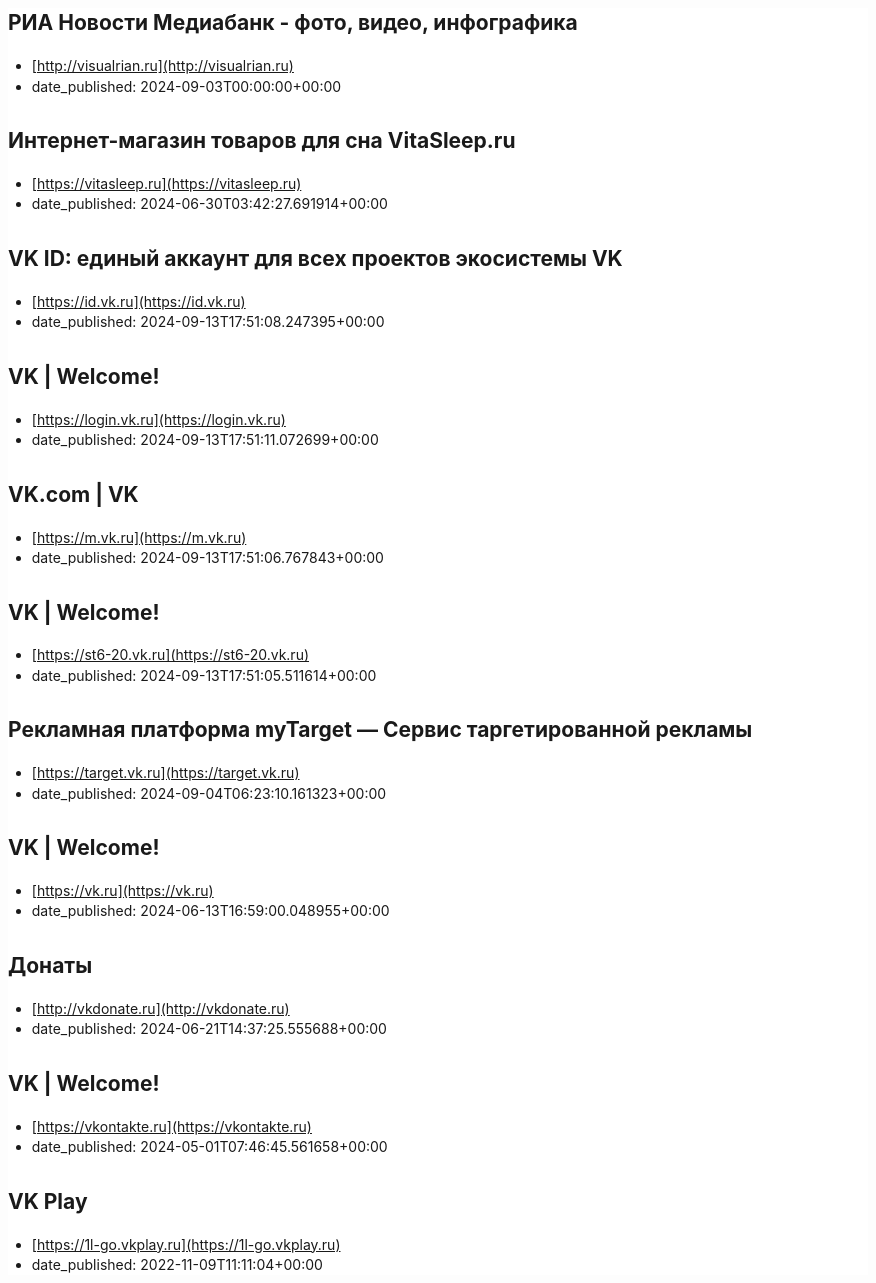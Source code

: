  ## РИА Новости Медиабанк - фото, видео, инфографика
 - [http://visualrian.ru](http://visualrian.ru)
 - date_published: 2024-09-03T00:00:00+00:00

 ## Интернет-магазин товаров для сна VitaSleep.ru
 - [https://vitasleep.ru](https://vitasleep.ru)
 - date_published: 2024-06-30T03:42:27.691914+00:00

 ## VK ID: единый аккаунт для всех проектов экосистемы VK
 - [https://id.vk.ru](https://id.vk.ru)
 - date_published: 2024-09-13T17:51:08.247395+00:00

 ## VK | Welcome!
 - [https://login.vk.ru](https://login.vk.ru)
 - date_published: 2024-09-13T17:51:11.072699+00:00

 ## VK.com | VK
 - [https://m.vk.ru](https://m.vk.ru)
 - date_published: 2024-09-13T17:51:06.767843+00:00

 ## VK | Welcome!
 - [https://st6-20.vk.ru](https://st6-20.vk.ru)
 - date_published: 2024-09-13T17:51:05.511614+00:00

 ## Рекламная платформа myTarget — Сервис таргетированной рекламы
 - [https://target.vk.ru](https://target.vk.ru)
 - date_published: 2024-09-04T06:23:10.161323+00:00

 ## VK | Welcome!
 - [https://vk.ru](https://vk.ru)
 - date_published: 2024-06-13T16:59:00.048955+00:00

 ## Донаты
 - [http://vkdonate.ru](http://vkdonate.ru)
 - date_published: 2024-06-21T14:37:25.555688+00:00

 ## VK | Welcome!
 - [https://vkontakte.ru](https://vkontakte.ru)
 - date_published: 2024-05-01T07:46:45.561658+00:00

 ## VK Play
 - [https://1l-go.vkplay.ru](https://1l-go.vkplay.ru)
 - date_published: 2022-11-09T11:11:04+00:00
